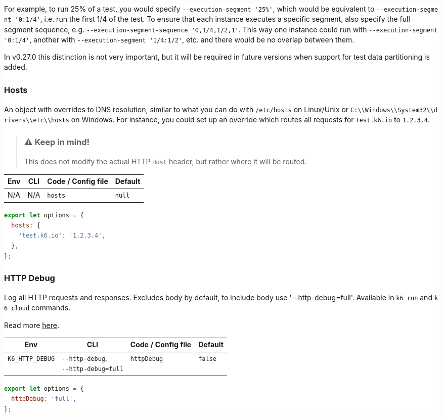 For example, to run 25% of a test, you would specify `--execution-segment '25%'`,
which would be equivalent to `--execution-segment '0:1/4'`, i.e. run the first
1/4 of the test.
To ensure that each instance executes a specific segment, also specify the full
segment sequence, e.g. `--execution-segment-sequence '0,1/4,1/2,1'`.
This way one instance could run with `--execution-segment '0:1/4'`, another with
`--execution-segment '1/4:1/2'`, etc. and there would be no overlap between them.

In v0.27.0 this distinction is not very important, but it will be required
in future versions when support for test data partitioning is added.




<h3 id="hosts">Hosts</h3>

An object with overrides to DNS resolution, similar to what you can do with `/etc/hosts` on
Linux/Unix or `C:\\Windows\\System32\\drivers\\etc\\hosts` on Windows. For instance, you could set
up an override which routes all requests for `test.k6.io` to `1.2.3.4`.

> ### ⚠️ Keep in mind!
>
> This does not modify the actual HTTP `Host` header, but rather where it will be routed.

| Env | CLI | Code / Config file | Default |
|-----|-----|--------------------|---------|
| N/A | N/A | `hosts`            | `null`  |

<div class="code-group" data-props='{"labels": [], "lineNumbers": [true]}'>

```js
export let options = {
  hosts: {
    'test.k6.io': '1.2.3.4',
  },
};
```

</div>


<h3 id="http-debug">HTTP Debug</h3>

Log all HTTP requests and responses. Excludes body by default, to include body use
'--http-debug=full'. Available in `k6 run` and `k6 cloud` commands.

Read more [here](/using-k6/http-debugging).

| Env             | CLI                                     | Code / Config file | Default |
|-----------------|-----------------------------------------|--------------------|---------|
| `K6_HTTP_DEBUG` | `--http-debug`,<br/>`--http-debug=full` | `httpDebug`        | `false` |

<div class="code-group" data-props='{"labels": [], "lineNumbers": [true]}'>

```js
export let options = {
  httpDebug: 'full',
};
```
